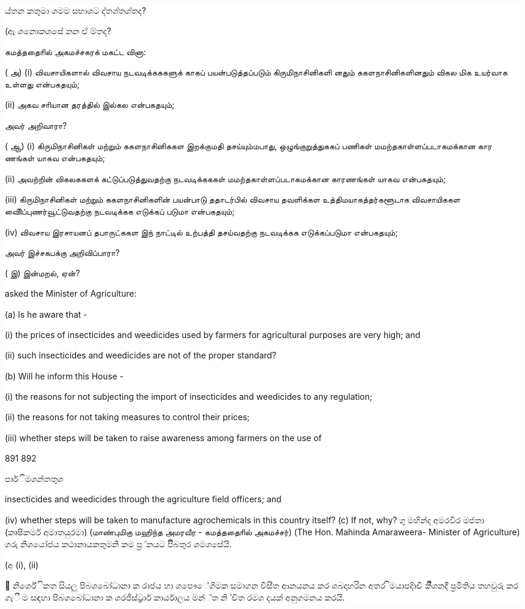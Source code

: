 ය්තන කතුමා ශමම සභාශට ද්තශ්තශ්තද?

(ඇ ශනොකශසේ නන ඒ ම්තද?

கமத்ததாைில் அகமச்சகரக் மகட்ட வினா:

( அ) (i) விவசாயிகளால் விவசாய நடவடிக்கககளுக் காகப் பயன்படுத்தப்படும் கிருமிநாசினிகளி னதும் ககளநாசினிகளினதும் விகல மிக உயர்வாக உள்ளது என்பகதயும்;

(ii) அகவ சாியான தரத்தில் இல்கல என்பகதயும்;

அவர் அறிவாரா?

( ஆ) (i) கிருமிநாசினிகள் மற்றும் ககளநாசினிககள இறக்குமதி தசய்யும்மபாது, ஒழுங்குறுத்துககப் பணிகள் மமற்தகாள்ளப்படாகமக்கான கார ணங்கள் யாகவ என்பகதயும்;

(ii) அவற்றின் விகலககளக் கட்டுப்படுத்துவதற்கு நடவடிக்கககள் மமற்தகாள்ளப்படாகமக்கான காரணங்கள் யாகவ என்பகதயும்;

(iii) கிருமிநாசினிகள் மற்றும் ககளநாசினிகளின் பயன்பாடு ததாடர்பில் விவசாய தவளிக்கள உத்திமயாகத்தர்களூடாக விவசாயிககள விைிப்புணர்வூட்டுவதற்கு நடவடிக்கக எடுக்கப் படுமா என்பகதயும்;

(iv) விவசாய இரசாயனப் தபாருட்ககள இந் நாட்டில் உற்பத்தி தசய்வதற்கு நடவடிக்கக எடுக்கப்படுமா என்பகதயும்;

அவர் இச்சகபக்கு அறிவிப்பாரா?

( இ) இன்மறல், ஏன்?

asked the Minister of Agriculture:

(a) Is he aware that -

(i) the prices of insecticides and weedicides used by farmers for agricultural purposes are very high; and

(ii) such insecticides and weedicides are not of the proper standard?

(b) Will he inform this House -

(i) the reasons for not subjecting the import of insecticides and weedicides to any regulation;

(ii) the reasons for not taking measures to control their prices;

(iii) whether steps will be taken to raise awareness among farmers on the use of

891 892

පාර්ිමශන්තතුශ

insecticides and weedicides through the agriculture field officers; and

(iv) whether steps will be taken to manufacture agrochemicals in this country itself? (c) If not, why? ගු මහින්ද අමරවීර මජතා (කෘෂිකර්ම අමාතයුරමා) (மாண்புமிகு மஹிந்த அமரவீர - கமத்ததாைில் அகமச்சர்) (The Hon. Mahinda Amaraweera- Minister of Agriculture) ගරු නිශයෝජය කථානායකතුමනි කම ප්‍ර ්නයට පිිබතුර ශමශසේයි.

(අ (i), (ii)

 නිර්ශේිකත සියලු පිබශබෝධානා ක රාජය හා ශපෞේගිමක සමාගන විසි්ත ආනයනය කර ශබදාහරින අතර ිමයාපදිාචි කිීශනදී ප්‍රමිතිය තහවුරු කර ගැී ම සඳහා පිබශබෝධානා ක ශරජිස්ට්‍රාර් කාර්යාලය මන්්ත නි ්චිත ‍රමශ දයක් අනුගමනය කරයි.

